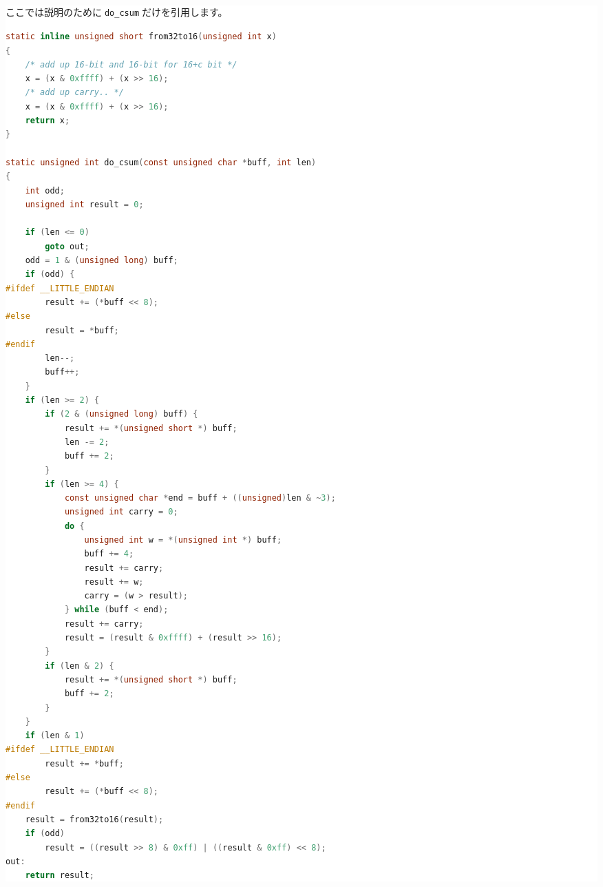 ここでは説明のために `do_csum` だけを引用します。

```c
static inline unsigned short from32to16(unsigned int x)
{
	/* add up 16-bit and 16-bit for 16+c bit */
	x = (x & 0xffff) + (x >> 16);
	/* add up carry.. */
	x = (x & 0xffff) + (x >> 16);
	return x;
}

static unsigned int do_csum(const unsigned char *buff, int len)
{
	int odd;
	unsigned int result = 0;

	if (len <= 0)
		goto out;
	odd = 1 & (unsigned long) buff;
	if (odd) {
#ifdef __LITTLE_ENDIAN
		result += (*buff << 8);
#else
		result = *buff;
#endif
		len--;
		buff++;
	}
	if (len >= 2) {
		if (2 & (unsigned long) buff) {
			result += *(unsigned short *) buff;
			len -= 2;
			buff += 2;
		}
		if (len >= 4) {
			const unsigned char *end = buff + ((unsigned)len & ~3);
			unsigned int carry = 0;
			do {
				unsigned int w = *(unsigned int *) buff;
				buff += 4;
				result += carry;
				result += w;
				carry = (w > result);
			} while (buff < end);
			result += carry;
			result = (result & 0xffff) + (result >> 16);
		}
		if (len & 2) {
			result += *(unsigned short *) buff;
			buff += 2;
		}
	}
	if (len & 1)
#ifdef __LITTLE_ENDIAN
		result += *buff;
#else
		result += (*buff << 8);
#endif
	result = from32to16(result);
	if (odd)
		result = ((result >> 8) & 0xff) | ((result & 0xff) << 8);
out:
	return result;
```